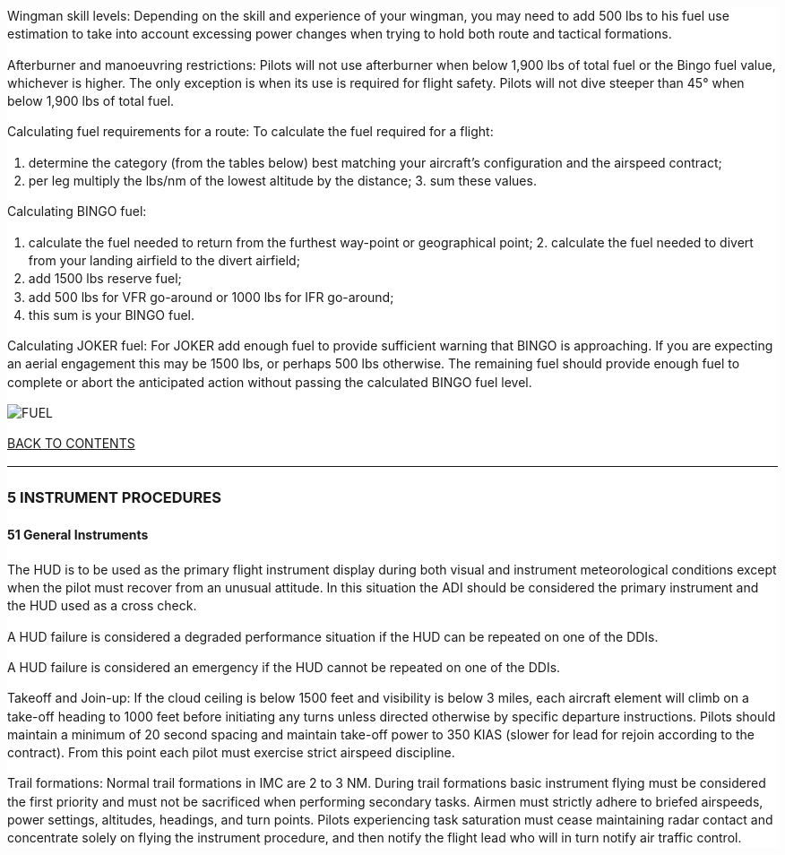 Wingman skill levels: Depending on the skill and experience of your wingman, you may need to add 500 lbs to his fuel use estimation to take into account excessing power changes when trying to hold both route and tactical formations.

Afterburner and manoeuvring restrictions: Pilots will not use afterburner when below 1,900 lbs of total fuel or the Bingo fuel value, whichever is higher. The only exception is when its use is required for flight safety. Pilots will not dive steeper than 45° when below 1,900 lbs of total fuel.

Calculating fuel requirements for a route: To calculate the fuel required for a flight:
1. determine the category (from the tables below) best matching your aircraft’s configuration and the airspeed contract;
2. per leg multiply the lbs/nm of the lowest altitude by the distance; 3. sum these values.


Calculating BINGO fuel:
1. calculate the fuel needed to return from the furthest way-point or geographical point; 2. calculate the fuel needed to divert from your landing airfield to the divert airfield;
3. add 1500 lbs reserve fuel;
4. add 500 lbs for VFR go-around or 1000 lbs for IFR go-around;
5. this sum is your BINGO fuel.

Calculating JOKER fuel: For JOKER add enough fuel to provide sufficient warning that BINGO is approaching. If you are expecting an aerial engagement this may be 1500 lbs, or perhaps 500 lbs otherwise. The remaining fuel should provide enough fuel to complete or abort the anticipated action without passing the calculated BINGO fuel level.

![FUEL](/images/FUELDRAFT.PNG)

[BACK TO CONTENTS](#contents)

---

### 5 INSTRUMENT PROCEDURES
#### 51 General Instruments
The HUD is to be used as the primary flight instrument display during both visual and instrument meteorological conditions except when the pilot must recover from an unusual attitude. In this situation the ADI should be considered the primary instrument and the HUD used as a cross check.

A HUD failure is considered a degraded performance situation if the HUD can be repeated on one of the DDIs.

A HUD failure is considered an emergency if the HUD cannot be repeated on one of the DDIs.

Takeoff and Join-up: If the cloud ceiling is below 1500 feet and visibility is below 3 miles, each aircraft
element will climb on a take-off heading to 1000 feet before initiating any turns unless directed otherwise by specific departure instructions. Pilots should maintain a minimum of 20 second spacing and maintain take-off power to 350 KIAS (slower for lead for rejoin according to the contract). From this point each pilot must exercise strict airspeed discipline.

Trail formations: Normal trail formations in IMC are 2 to 3 NM. During trail formations basic instrument flying must be considered the first priority and must not be sacrificed when performing secondary tasks. Airmen must strictly adhere to briefed airspeeds, power settings, altitudes, headings, and turn points. Pilots experiencing task saturation must cease maintaining radar contact and concentrate solely on flying the instrument procedure, and then notify the flight lead who will in turn notify air traffic control.
